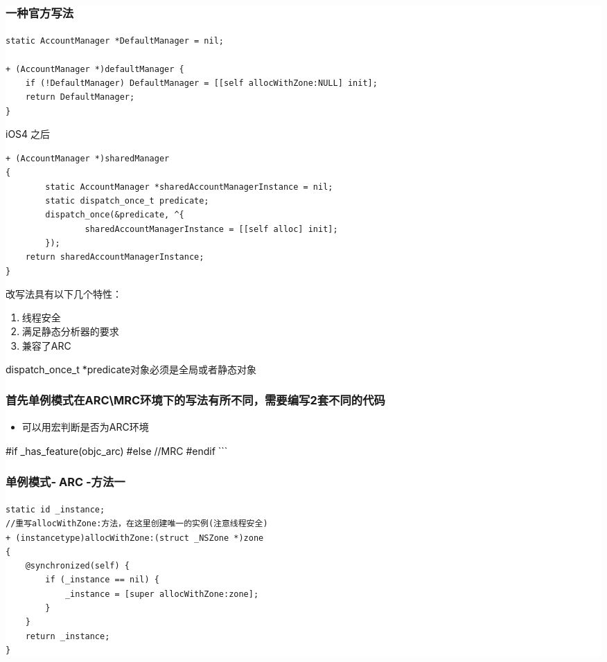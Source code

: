 ### 一种官方写法
```
static AccountManager *DefaultManager = nil;  
   
+ (AccountManager *)defaultManager {  
    if (!DefaultManager) DefaultManager = [[self allocWithZone:NULL] init];  
    return DefaultManager;  
}
```
iOS4 之后

```
+ (AccountManager *)sharedManager  
{  
        static AccountManager *sharedAccountManagerInstance = nil;  
        static dispatch_once_t predicate;  
        dispatch_once(&predicate, ^{  
                sharedAccountManagerInstance = [[self alloc] init];   
        });  
    return sharedAccountManagerInstance;  
} 
```
改写法具有以下几个特性：<br>
1. 线程安全<br>
2. 满足静态分析器的要求<br>
3. 兼容了ARC

dispatch_once_t *predicate对象必须是全局或者静态对象

### 首先单例模式在ARC\MRC环境下的写法有所不同，需要编写2套不同的代码

* 可以用宏判断是否为ARC环境

	```
#if _has_feature(objc_arc)
#else
//MRC
#endif
	```
	
### 单例模式- ARC -方法一

```
static id _instance;
//重写allocWithZone:方法，在这里创建唯一的实例(注意线程安全)
+ (instancetype)allocWithZone:(struct _NSZone *)zone
{
    @synchronized(self) {
        if (_instance == nil) {
            _instance = [super allocWithZone:zone];
        }
    }
    return _instance;
}
```
